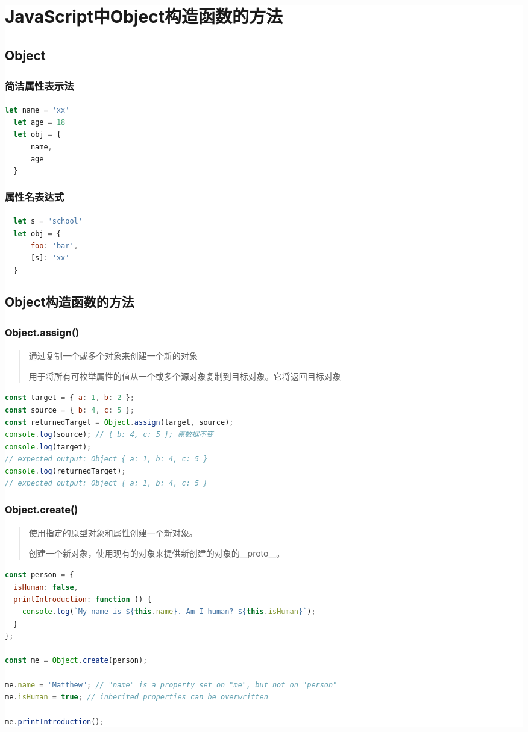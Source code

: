 # JavaScript中Object构造函数的方法

## Object

### 简洁属性表示法

```js
let name = 'xx'
  let age = 18
  let obj = {
      name,
      age
  }
```

### 属性名表达式

```js
  let s = 'school'
  let obj = {
      foo: 'bar',
      [s]: 'xx'
  }
```

## Object构造函数的方法

### Object.assign()

> 通过复制一个或多个对象来创建一个新的对象
>
> 用于将所有可枚举属性的值从一个或多个源对象复制到目标对象。它将返回目标对象

```js
const target = { a: 1, b: 2 };
const source = { b: 4, c: 5 };
const returnedTarget = Object.assign(target, source);
console.log(source); // { b: 4, c: 5 }; 原数据不变
console.log(target);
// expected output: Object { a: 1, b: 4, c: 5 }
console.log(returnedTarget);
// expected output: Object { a: 1, b: 4, c: 5 }
```

### Object.create()

> 使用指定的原型对象和属性创建一个新对象。
>
> 创建一个新对象，使用现有的对象来提供新创建的对象的__proto__。

```js
const person = {
  isHuman: false,
  printIntroduction: function () {
    console.log(`My name is ${this.name}. Am I human? ${this.isHuman}`);
  }
};

const me = Object.create(person);

me.name = "Matthew"; // "name" is a property set on "me", but not on "person"
me.isHuman = true; // inherited properties can be overwritten

me.printIntroduction();
```